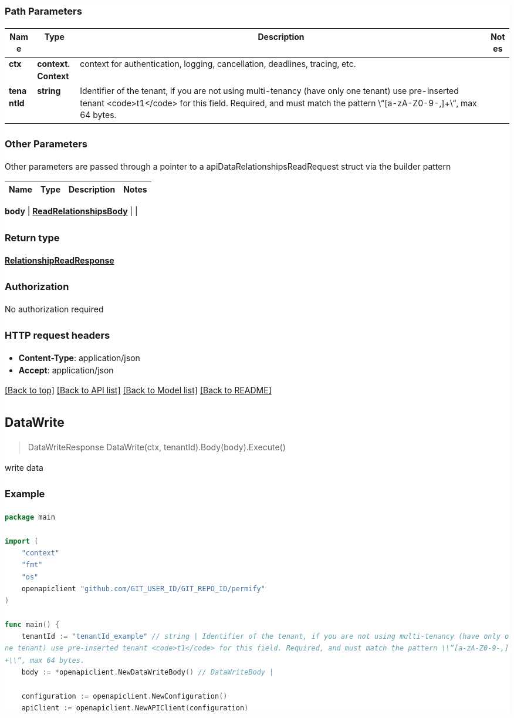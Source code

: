 ### Path Parameters


Name | Type | Description  | Notes
------------- | ------------- | ------------- | -------------
**ctx** | **context.Context** | context for authentication, logging, cancellation, deadlines, tracing, etc.
**tenantId** | **string** | Identifier of the tenant, if you are not using multi-tenancy (have only one tenant) use pre-inserted tenant &lt;code&gt;t1&lt;/code&gt; for this field. Required, and must match the pattern \\“[a-zA-Z0-9-,]+\\“, max 64 bytes. | 

### Other Parameters

Other parameters are passed through a pointer to a apiDataRelationshipsReadRequest struct via the builder pattern


Name | Type | Description  | Notes
------------- | ------------- | ------------- | -------------

 **body** | [**ReadRelationshipsBody**](ReadRelationshipsBody.md) |  | 

### Return type

[**RelationshipReadResponse**](RelationshipReadResponse.md)

### Authorization

No authorization required

### HTTP request headers

- **Content-Type**: application/json
- **Accept**: application/json

[[Back to top]](#) [[Back to API list]](../README.md#documentation-for-api-endpoints)
[[Back to Model list]](../README.md#documentation-for-models)
[[Back to README]](../README.md)


## DataWrite

> DataWriteResponse DataWrite(ctx, tenantId).Body(body).Execute()

write data

### Example

```go
package main

import (
	"context"
	"fmt"
	"os"
	openapiclient "github.com/GIT_USER_ID/GIT_REPO_ID/permify"
)

func main() {
	tenantId := "tenantId_example" // string | Identifier of the tenant, if you are not using multi-tenancy (have only one tenant) use pre-inserted tenant <code>t1</code> for this field. Required, and must match the pattern \\“[a-zA-Z0-9-,]+\\“, max 64 bytes.
	body := *openapiclient.NewDataWriteBody() // DataWriteBody | 

	configuration := openapiclient.NewConfiguration()
	apiClient := openapiclient.NewAPIClient(configuration)
```